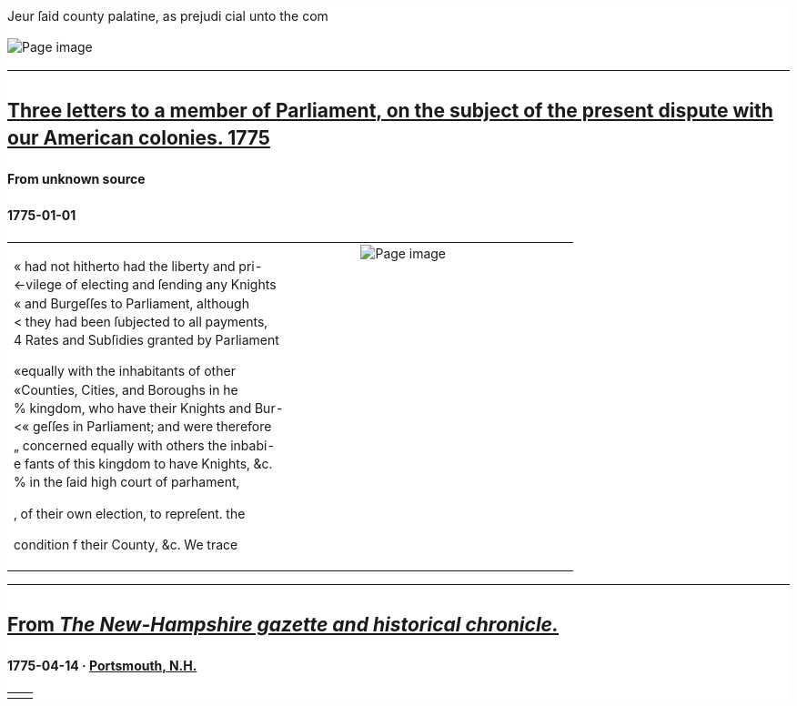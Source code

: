   
Jeur ſaid county palatine, as prejudi cial unto the com
</td><td style="width: 50%; max-height: 75%; margin: auto; display: block;">
<img alt="Page image" src="https://iiif.archive.org/image/iiif/2/bim_eighteenth-century_the-speech-of-edmund-bur_burke-edmund_1775_0%2Fbim_eighteenth-century_the-speech-of-edmund-bur_burke-edmund_1775_0_jp2.zip%2Fbim_eighteenth-century_the-speech-of-edmund-bur_burke-edmund_1775_0_jp2%2Fbim_eighteenth-century_the-speech-of-edmund-bur_burke-edmund_1775_0_0056.jp2/pct:7.129297616536595,37.8921568627451,76.123180763552,51.05392156862745/!600,600/0/default.jpg"/>
</td>
</tr></table>

---

## [Three letters to a member of Parliament, on the subject of the present dispute with our American colonies.  1775](https://archive.org/details/bim_eighteenth-century_three-letters-to-a-membe_1775/page/n19/mode/1up?view=theater)

#### From unknown source

#### 1775-01-01

<table style="width: 100%;"><tr><td style="width: 50%">

  
« had not hitherto had the liberty and pri-  
&lt;-vilege of electing and ſending any Knights  
« and Burgeſſes to Parliament, although  
&lt; they had been ſubjected to all payments,  
4 Rates and Subſidies granted by Parliament  
  
«equally with the inhabitants of other  
«Counties, Cities, and Boroughs in he  
% kingdom, who have their Knights and Bur-  
&lt;« geſſes in Parliament; and were therefore  
„ concerned equally with others the inbabi-  
e fants of this kingdom to have Knights, &amp;c.  
% in the ſaid high court of parhament,  
  
, of their own election, to repreſent. the  
  
condition f their County, &amp;c. We trace
</td><td style="width: 50%; max-height: 75%; margin: auto; display: block;">
<img alt="Page image" src="https://iiif.archive.org/image/iiif/2/bim_eighteenth-century_three-letters-to-a-membe_1775%2Fbim_eighteenth-century_three-letters-to-a-membe_1775_jp2.zip%2Fbim_eighteenth-century_three-letters-to-a-membe_1775_jp2%2Fbim_eighteenth-century_three-letters-to-a-membe_1775_0019.jp2/pct:25.586206896551722,38.82048629073978,64.56896551724138,29.032591826176926/!600,600/0/default.jpg"/>
</td>
</tr></table>

---

## [From _The New-Hampshire gazette and historical chronicle._](https://www.loc.gov/resource/sn83025582/1775-04-14/ed-1/?sp=2)

#### 1775-04-14 &middot; [Portsmouth, N.H.](http://dbpedia.org/resource/Portsmouth%2C_New_Hampshire)

<table style="width: 100%;"><tr><td style="width: 50%">
